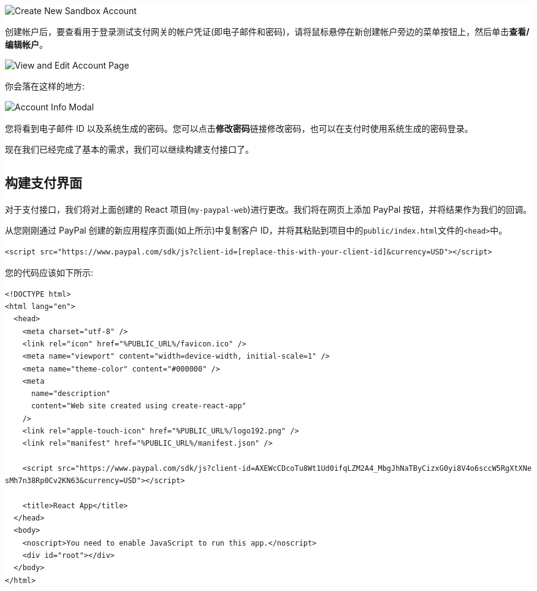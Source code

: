 ![Create New Sandbox Account](img/426c11924bf801cc955574f3b86c6ba2.png)

创建帐户后，要查看用于登录测试支付网关的帐户凭证(即电子邮件和密码)，请将鼠标悬停在新创建帐户旁边的菜单按钮上，然后单击**查看/编辑帐户**。

![View and Edit Account Page](img/cc9eba72b05aaf7e3fb760cb7dc12082.png)

你会落在这样的地方:

![Account Info Modal](img/10ce83c5e9238100bb1eed95e5fb0131.png)

您将看到电子邮件 ID 以及系统生成的密码。您可以点击**修改密码**链接修改密码，也可以在支付时使用系统生成的密码登录。

现在我们已经完成了基本的需求，我们可以继续构建支付接口了。

## 构建支付界面

对于支付接口，我们将对上面创建的 React 项目(`my-paypal-web`)进行更改。我们将在网页上添加 PayPal 按钮，并将结果作为我们的回调。

从您刚刚通过 PayPal 创建的新应用程序页面(如上所示)中复制客户 ID，并将其粘贴到项目中的`public/index.html`文件的`<head>`中。

```
<script src="https://www.paypal.com/sdk/js?client-id=[replace-this-with-your-client-id]&currency=USD"></script>

```

您的代码应该如下所示:

```
<!DOCTYPE html>
<html lang="en">
  <head>
    <meta charset="utf-8" />
    <link rel="icon" href="%PUBLIC_URL%/favicon.ico" />
    <meta name="viewport" content="width=device-width, initial-scale=1" />
    <meta name="theme-color" content="#000000" />
    <meta
      name="description"
      content="Web site created using create-react-app"
    />
    <link rel="apple-touch-icon" href="%PUBLIC_URL%/logo192.png" />
    <link rel="manifest" href="%PUBLIC_URL%/manifest.json" />

    <script src="https://www.paypal.com/sdk/js?client-id=AXEWcCDcoTu8Wt1Ud0ifqLZM2A4_MbgJhNaTByCizxG0yi8V4o6sccW5RgXtXNesMh7n38Rp0Cv2KN63&currency=USD"></script>

    <title>React App</title>
  </head>
  <body>
    <noscript>You need to enable JavaScript to run this app.</noscript>
    <div id="root"></div>
  </body>
</html>

```
